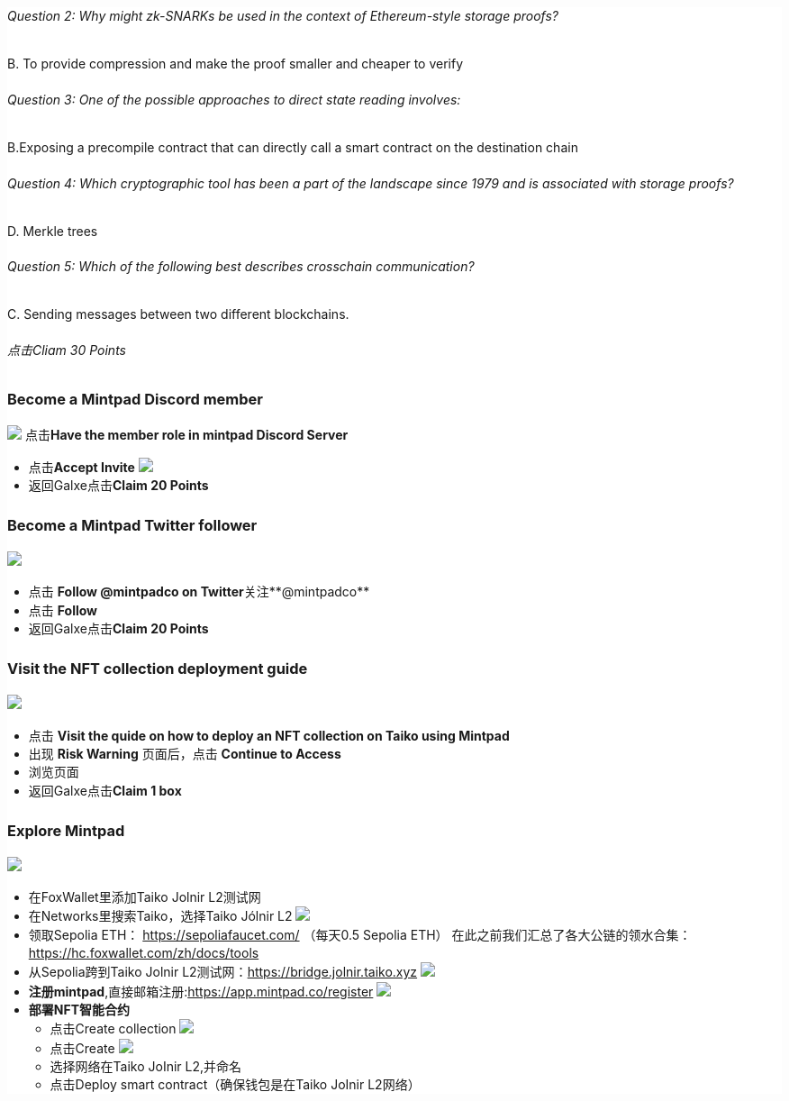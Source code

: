 ###### Question 2: Why might zk-SNARKs be used in the context of Ethereum-style storage proofs?
B. To provide compression and make the proof smaller and cheaper to verify

###### Question 3: One of the possible approaches to direct state reading involves:
B.Exposing a precompile contract that can directly call a smart contract on the destination chain

###### Question 4: Which cryptographic tool has been a part of the landscape since 1979 and is associated with storage proofs?
D. Merkle trees

###### Question 5: Which of the following best describes crosschain communication?
C. Sending messages between two different blockchains.

###### 点击Cliam 30 Points

### Become a Mintpad Discord member
![](/img/blog/taiko-alpha-5-campaign/14.webp)
点击**Have the member role in mintpad Discord Server**
- 点击**Accept Invite**
  ![](/img/blog/taiko-alpha-5-campaign/15.webp)
- 返回Galxe点击**Claim 20 Points**

### Become a Mintpad Twitter follower
![](/img/blog/taiko-alpha-5-campaign/16.webp)
- 点击 **Follow @mintpadco on Twitter**关注**@mintpadco**
- 点击 **Follow**
- 返回Galxe点击**Claim 20 Points**

### Visit the NFT collection deployment guide
![](/img/blog/taiko-alpha-5-campaign/17.webp)
- 点击 **Visit the quide on how to deploy an NFT collection on Taiko using Mintpad**
- 出现 **Risk Warning** 页面后，点击 **Continue to Access**
- 浏览页面
- 返回Galxe点击**Claim 1 box**

### Explore Mintpad
![](/img/blog/taiko-alpha-5-campaign/18.webp)

- 在FoxWallet里添加Taiko Jolnir L2测试网
- 在Networks里搜索Taiko，选择Taiko  Jólnir L2
  <img src="/img/blog/taiko-alpha-5-campaign/20.webp" width="320" />
- 领取Sepolia ETH： https://sepoliafaucet.com/ （每天0.5 Sepolia ETH）
  在此之前我们汇总了各大公链的领水合集：https://hc.foxwallet.com/zh/docs/tools
- 从Sepolia跨到Taiko Jolnir L2测试网：https://bridge.jolnir.taiko.xyz
  ![](/img/blog/taiko-alpha-5-campaign/21.webp)
- **注册mintpad**,直接邮箱注册:https://app.mintpad.co/register
  ![](/img/blog/taiko-alpha-5-campaign/22.webp)
- **部署NFT智能合约**
  - 点击Create collection
    ![](/img/blog/taiko-alpha-5-campaign/23.webp)
  - 点击Create
    ![](/img/blog/taiko-alpha-5-campaign/24.webp)
  - 选择网络在Taiko JoInir L2,并命名
  - 点击Deploy smart contract（确保钱包是在Taiko JoInir L2网络）